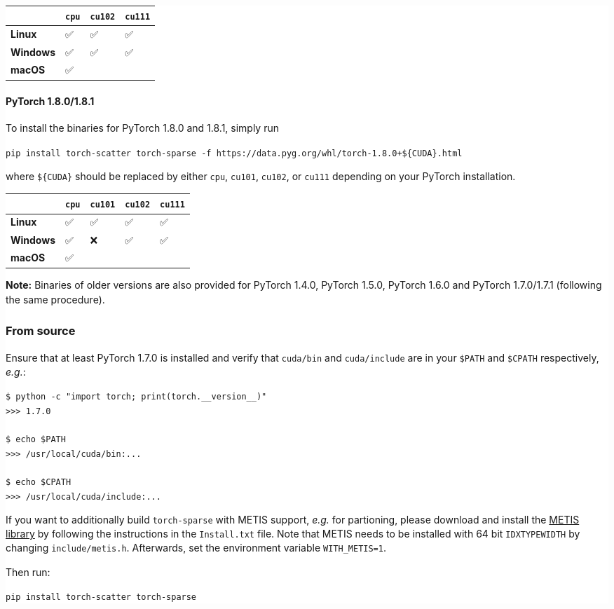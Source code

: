 |             | `cpu` | `cu102` | `cu111` |
|-------------|-------|---------|---------|
| **Linux**   | ✅    | ✅      | ✅      |
| **Windows** | ✅    | ✅      | ✅      |
| **macOS**   | ✅    |         |         |

#### PyTorch 1.8.0/1.8.1

To install the binaries for PyTorch 1.8.0 and 1.8.1, simply run

```
pip install torch-scatter torch-sparse -f https://data.pyg.org/whl/torch-1.8.0+${CUDA}.html
```

where `${CUDA}` should be replaced by either `cpu`, `cu101`, `cu102`, or `cu111` depending on your PyTorch installation.

|             | `cpu` | `cu101` | `cu102` | `cu111` |
|-------------|-------|---------|---------|---------|
| **Linux**   | ✅    | ✅      | ✅      | ✅      |
| **Windows** | ✅    | ❌      | ✅      | ✅      |
| **macOS**   | ✅    |         |         |         |

**Note:** Binaries of older versions are also provided for PyTorch 1.4.0, PyTorch 1.5.0, PyTorch 1.6.0 and PyTorch 1.7.0/1.7.1 (following the same procedure).

### From source

Ensure that at least PyTorch 1.7.0 is installed and verify that `cuda/bin` and `cuda/include` are in your `$PATH` and `$CPATH` respectively, *e.g.*:

```
$ python -c "import torch; print(torch.__version__)"
>>> 1.7.0

$ echo $PATH
>>> /usr/local/cuda/bin:...

$ echo $CPATH
>>> /usr/local/cuda/include:...
```

If you want to additionally build `torch-sparse` with METIS support, *e.g.* for partioning, please download and install the [METIS library](http://glaros.dtc.umn.edu/gkhome/metis/metis/download) by following the instructions in the `Install.txt` file.
Note that METIS needs to be installed with 64 bit `IDXTYPEWIDTH` by changing `include/metis.h`.
Afterwards, set the environment variable `WITH_METIS=1`.

Then run:

```
pip install torch-scatter torch-sparse
```
